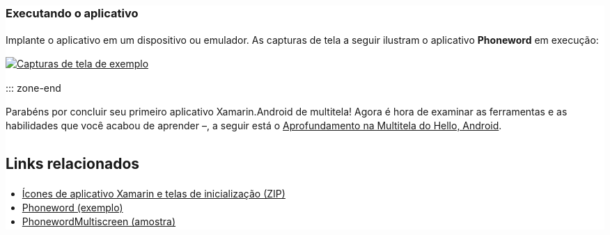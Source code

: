 ### <a name="running-the-app"></a>Executando o aplicativo

Implante o aplicativo em um dispositivo ou emulador. As capturas de tela a seguir ilustram o aplicativo **Phoneword** em execução:

[![Capturas de tela de exemplo](hello-android-multiscreen-quickstart-images/screenshot.png)](hello-android-multiscreen-quickstart-images/screenshot.png#lightbox)

::: zone-end

Parabéns por concluir seu primeiro aplicativo Xamarin.Android de multitela! Agora é hora de examinar as ferramentas e as habilidades que você acabou de aprender &ndash;, a seguir está o [Aprofundamento na Multitela do Hello, Android](~/android/get-started/hello-android-multiscreen/hello-android-multiscreen-deepdive.md).

## <a name="related-links"></a>Links relacionados

- [Ícones de aplicativo Xamarin e telas de inicialização (ZIP)](https://github.com/xamarin/monodroid-samples/blob/master/Phoneword/Resources/XamarinAndroidIcons.zip?raw=true)
- [Phoneword (exemplo)](/samples/xamarin/monodroid-samples/phoneword)
- [PhonewordMultiscreen (amostra)](/samples/xamarin/monodroid-samples/phonewordmultiscreen)